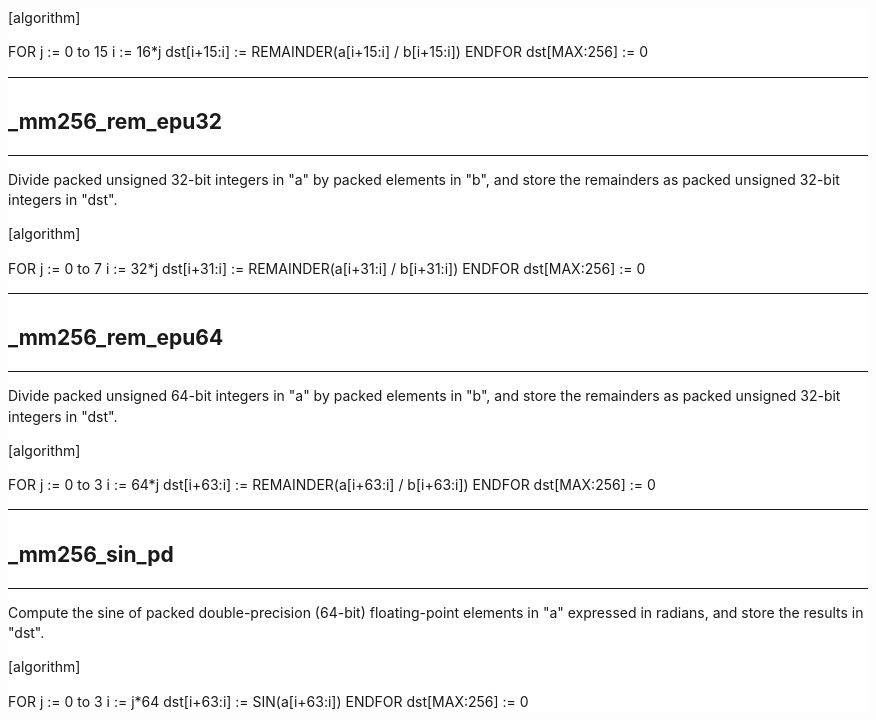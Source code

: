 [algorithm]

FOR j := 0 to 15
    i := 16*j
    dst[i+15:i] := REMAINDER(a[i+15:i] / b[i+15:i])
ENDFOR
dst[MAX:256] := 0

--------------------------------------------------------------------------------------------------------------

## _mm256_rem_epu32

--------------------------------------------------------------------------------------------------------------
Divide packed unsigned 32-bit integers in "a" by packed elements in "b", and store the remainders as packed
unsigned 32-bit integers in "dst".

[algorithm]

FOR j := 0 to 7
    i := 32*j
    dst[i+31:i] := REMAINDER(a[i+31:i] / b[i+31:i])
ENDFOR
dst[MAX:256] := 0

--------------------------------------------------------------------------------------------------------------

## _mm256_rem_epu64

--------------------------------------------------------------------------------------------------------------
Divide packed unsigned 64-bit integers in "a" by packed elements in "b", and store the remainders as packed
unsigned 32-bit integers in "dst".

[algorithm]

FOR j := 0 to 3
    i := 64*j
    dst[i+63:i] := REMAINDER(a[i+63:i] / b[i+63:i])
ENDFOR
dst[MAX:256] := 0

--------------------------------------------------------------------------------------------------------------

## _mm256_sin_pd

--------------------------------------------------------------------------------------------------------------
Compute the sine of packed double-precision (64-bit) floating-point elements in "a" expressed in radians, and
store the results in "dst".

[algorithm]

FOR j := 0 to 3
    i := j*64
    dst[i+63:i] := SIN(a[i+63:i])
ENDFOR
dst[MAX:256] := 0
